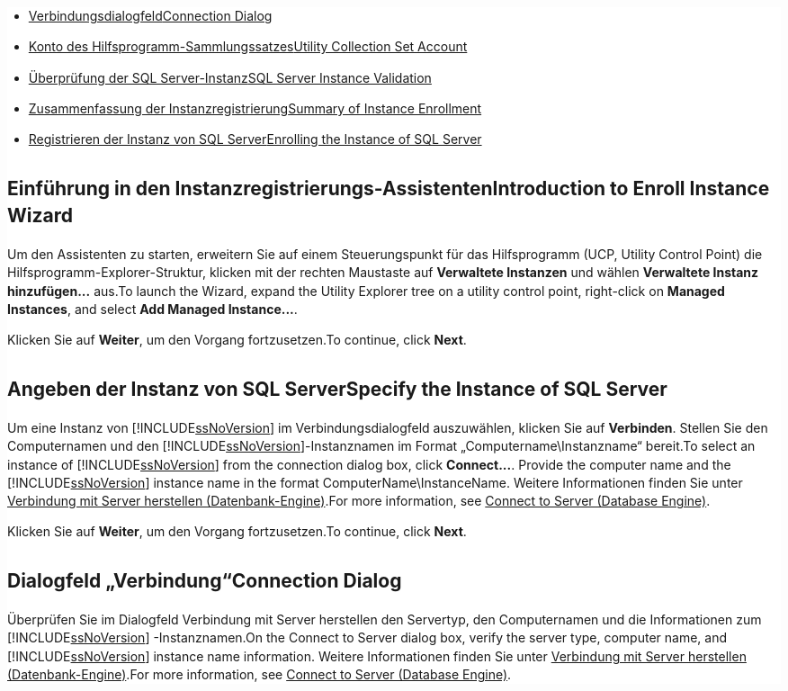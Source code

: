 -   [<span data-ttu-id="feff1-140">Verbindungsdialogfeld</span><span class="sxs-lookup"><span data-stu-id="feff1-140">Connection Dialog</span></span>](#Connection_dialog)  
  
-   [<span data-ttu-id="feff1-141">Konto des Hilfsprogramm-Sammlungssatzes</span><span class="sxs-lookup"><span data-stu-id="feff1-141">Utility Collection Set Account</span></span>](#Proxy_configuration)  
  
-   [<span data-ttu-id="feff1-142">Überprüfung der SQL Server-Instanz</span><span class="sxs-lookup"><span data-stu-id="feff1-142">SQL Server Instance Validation</span></span>](#Validation_rules)  
  
-   [<span data-ttu-id="feff1-143">Zusammenfassung der Instanzregistrierung</span><span class="sxs-lookup"><span data-stu-id="feff1-143">Summary of Instance Enrollment</span></span>](#Summary)  
  
-   [<span data-ttu-id="feff1-144">Registrieren der Instanz von SQL Server</span><span class="sxs-lookup"><span data-stu-id="feff1-144">Enrolling the Instance of SQL Server</span></span>](#Enrolling)  
  
##  <a name="introduction-to-enroll-instance-wizard"></a><a name="Welcome"></a> <span data-ttu-id="feff1-145">Einführung in den Instanzregistrierungs-Assistenten</span><span class="sxs-lookup"><span data-stu-id="feff1-145">Introduction to Enroll Instance Wizard</span></span>  
 <span data-ttu-id="feff1-146">Um den Assistenten zu starten, erweitern Sie auf einem Steuerungspunkt für das Hilfsprogramm (UCP, Utility Control Point) die Hilfsprogramm-Explorer-Struktur, klicken mit der rechten Maustaste auf **Verwaltete Instanzen** und wählen **Verwaltete Instanz hinzufügen...** aus.</span><span class="sxs-lookup"><span data-stu-id="feff1-146">To launch the Wizard, expand the Utility Explorer tree on a utility control point, right-click on **Managed Instances**, and select **Add Managed Instance...**.</span></span>  
  
 <span data-ttu-id="feff1-147">Klicken Sie auf **Weiter**, um den Vorgang fortzusetzen.</span><span class="sxs-lookup"><span data-stu-id="feff1-147">To continue, click **Next**.</span></span>  
  
##  <a name="specify-the-instance-of-sql-server"></a><a name="Instance_name"></a> <span data-ttu-id="feff1-148">Angeben der Instanz von SQL Server</span><span class="sxs-lookup"><span data-stu-id="feff1-148">Specify the Instance of SQL Server</span></span>  
 <span data-ttu-id="feff1-149">Um eine Instanz von [!INCLUDE[ssNoVersion](../../includes/ssnoversion-md.md)] im Verbindungsdialogfeld auszuwählen, klicken Sie auf **Verbinden**. Stellen Sie den Computernamen und den [!INCLUDE[ssNoVersion](../../includes/ssnoversion-md.md)]-Instanznamen im Format „Computername\Instanzname“ bereit.</span><span class="sxs-lookup"><span data-stu-id="feff1-149">To select an instance of [!INCLUDE[ssNoVersion](../../includes/ssnoversion-md.md)] from the connection dialog box, click **Connect...**. Provide the computer name and the [!INCLUDE[ssNoVersion](../../includes/ssnoversion-md.md)] instance name in the format ComputerName\InstanceName.</span></span> <span data-ttu-id="feff1-150">Weitere Informationen finden Sie unter [Verbindung mit Server herstellen &#40;Datenbank-Engine&#41;](../../ssms/f1-help/connect-to-server-database-engine.md).</span><span class="sxs-lookup"><span data-stu-id="feff1-150">For more information, see [Connect to Server &#40;Database Engine&#41;](../../ssms/f1-help/connect-to-server-database-engine.md).</span></span>  
  
 <span data-ttu-id="feff1-151">Klicken Sie auf **Weiter**, um den Vorgang fortzusetzen.</span><span class="sxs-lookup"><span data-stu-id="feff1-151">To continue, click **Next**.</span></span>  
  
##  <a name="connection-dialog"></a><a name="Connection_dialog"></a> <span data-ttu-id="feff1-152">Dialogfeld „Verbindung“</span><span class="sxs-lookup"><span data-stu-id="feff1-152">Connection Dialog</span></span>  
 <span data-ttu-id="feff1-153">Überprüfen Sie im Dialogfeld Verbindung mit Server herstellen den Servertyp, den Computernamen und die Informationen zum [!INCLUDE[ssNoVersion](../../includes/ssnoversion-md.md)] -Instanznamen.</span><span class="sxs-lookup"><span data-stu-id="feff1-153">On the Connect to Server dialog box, verify the server type, computer name, and [!INCLUDE[ssNoVersion](../../includes/ssnoversion-md.md)] instance name information.</span></span> <span data-ttu-id="feff1-154">Weitere Informationen finden Sie unter [Verbindung mit Server herstellen &#40;Datenbank-Engine&#41;](../../ssms/f1-help/connect-to-server-database-engine.md).</span><span class="sxs-lookup"><span data-stu-id="feff1-154">For more information, see [Connect to Server &#40;Database Engine&#41;](../../ssms/f1-help/connect-to-server-database-engine.md).</span></span>  
  